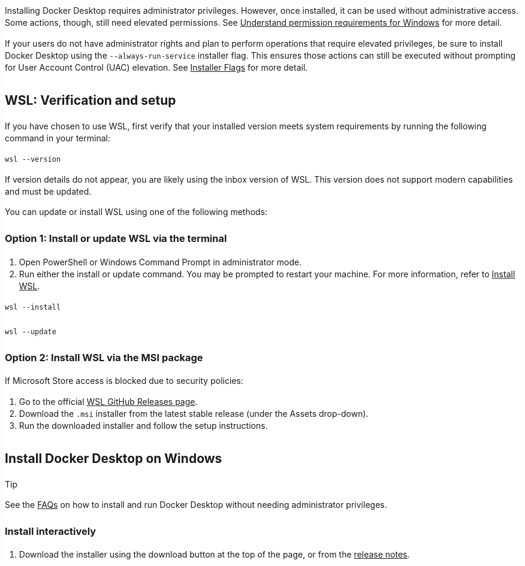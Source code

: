 Installing Docker Desktop requires administrator privileges. However, once installed, it can be used without administrative access. Some actions, though, still need elevated permissions. See [Understand permission requirements for Windows](./windows-permission-requirements.md) for more detail.

If your users do not have administrator rights and plan to perform operations that require elevated privileges, be sure to install Docker Desktop using the `--always-run-service` installer flag. This ensures those actions can still be executed without prompting for User Account Control (UAC) elevation. See [Installer Flags](#installer-flags) for more detail.

## WSL: Verification and setup

If you have chosen to use WSL, first verify that your installed version meets system requirements by running the following command in your terminal:

```console
wsl --version
```

If version details do not appear, you are likely using the inbox version of WSL. This version does not support modern capabilities and must be updated.

You can update or install WSL using one of the following methods:

### Option 1: Install or update WSL via the terminal

1. Open PowerShell or Windows Command Prompt in administrator mode.
2. Run either the install or update command. You may be prompted to restart your machine. For more information, refer to [Install WSL](https://learn.microsoft.com/en-us/windows/wsl/install).
```console
wsl --install

wsl --update
```

### Option 2: Install WSL via the MSI package

If Microsoft Store access is blocked due to security policies:
1. Go to the official [WSL GitHub Releases page](https://github.com/microsoft/WSL/releases).
2. Download the `.msi` installer from the latest stable release (under the Assets drop-down).
3. Run the downloaded installer and follow the setup instructions.

## Install Docker Desktop on Windows

> [!TIP]
>
> See the [FAQs](/manuals/desktop/troubleshoot-and-support/faqs/general.md#how-do-i-run-docker-desktop-without-administrator-privileges) on how to install and run Docker Desktop without needing administrator privileges.

### Install interactively

1. Download the installer using the download button at the top of the page, or from the [release notes](/manuals/desktop/release-notes.md).
